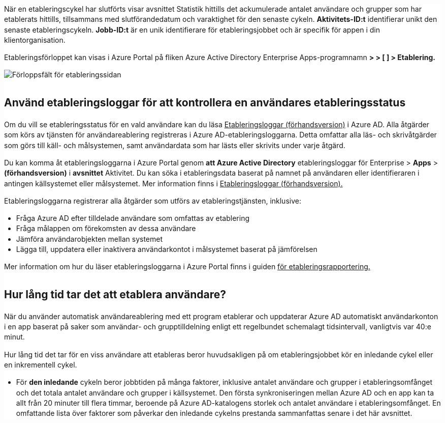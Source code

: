När en etableringscykel har  slutförts visar avsnittet Statistik hittills det ackumulerade antalet användare och grupper som har etablerats hittills, tillsammans med slutförandedatum och varaktighet för den senaste cykeln. **Aktivitets-ID:t** identifierar unikt den senaste etableringscykeln. **Jobb-ID:t** är en unik identifierare för etableringsjobbet och är specifik för appen i din klientorganisation.

Etableringsförloppet kan visas i Azure Portal på fliken Azure Active Directory Enterprise Apps-programnamn **&gt; &gt; \[ \] &gt; Etablering.**

![Förloppsfält för etableringssidan](./media/application-provisioning-when-will-provisioning-finish-specific-user/provisioning-progress-bar-section.png)

## <a name="use-provisioning-logs-to-check-a-users-provisioning-status"></a>Använd etableringsloggar för att kontrollera en användares etableringsstatus

Om du vill se etableringsstatus för en vald användare kan du läsa [Etableringsloggar (förhandsversion)](../reports-monitoring/concept-provisioning-logs.md?context=azure/active-directory/manage-apps/context/manage-apps-context) i Azure AD. Alla åtgärder som körs av tjänsten för användareablering registreras i Azure AD-etableringsloggarna. Detta omfattar alla läs- och skrivåtgärder som görs till käll- och målsystemen, samt användardata som har lästs eller skrivits under varje åtgärd.

Du kan komma åt etableringsloggarna i Azure Portal genom **att Azure Active Directory** etableringsloggar för Enterprise &gt; **Apps** &gt; **(förhandsversion)** i **avsnittet** Aktivitet. Du kan söka i etableringsdata baserat på namnet på användaren eller identifieraren i antingen källsystemet eller målsystemet. Mer information finns i [Etableringsloggar (förhandsversion).](../reports-monitoring/concept-provisioning-logs.md?context=azure/active-directory/manage-apps/context/manage-apps-context) 

Etableringsloggarna registrerar alla åtgärder som utförs av etableringstjänsten, inklusive:

* Fråga Azure AD efter tilldelade användare som omfattas av etablering
* Fråga målappen om förekomsten av dessa användare
* Jämföra användarobjekten mellan systemet
* Lägga till, uppdatera eller inaktivera användarkontot i målsystemet baserat på jämförelsen

Mer information om hur du läser etableringsloggarna i Azure Portal finns i guiden [för etableringsrapportering.](check-status-user-account-provisioning.md)

## <a name="how-long-will-it-take-to-provision-users"></a>Hur lång tid tar det att etablera användare?
När du använder automatisk användareablering med ett program etablerar och uppdaterar [](../manage-apps/assign-user-or-group-access-portal.md) Azure AD automatiskt användarkonton i en app baserat på saker som användar- och grupptilldelning enligt ett regelbundet schemalagt tidsintervall, vanligtvis var 40:e minut.

Hur lång tid det tar för en viss användare att etableras beror huvudsakligen på om etableringsjobbet kör en inledande cykel eller en inkrementell cykel.

- För **den inledande** cykeln beror jobbtiden på många faktorer, inklusive antalet användare och grupper i etableringsomfånget och det totala antalet användare och grupper i källsystemet. Den första synkroniseringen mellan Azure AD och en app kan ta allt från 20 minuter till flera timmar, beroende på Azure AD-katalogens storlek och antalet användare i etableringsomfånget. En omfattande lista över faktorer som påverkar den inledande cykelns prestanda sammanfattas senare i det här avsnittet.
